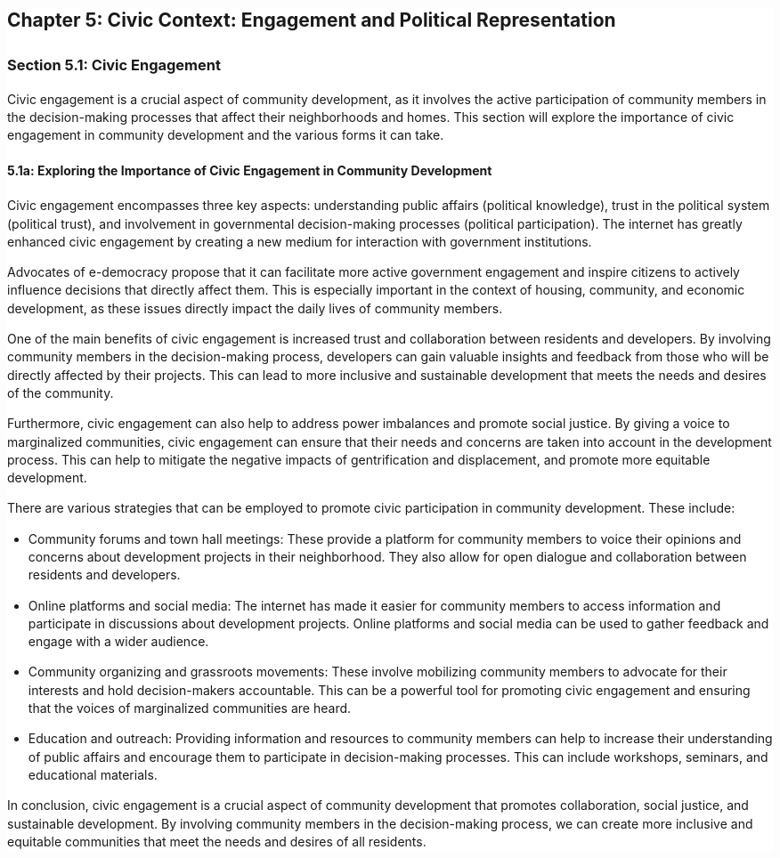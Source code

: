 
## Chapter 5: Civic Context: Engagement and Political Representation

### Section 5.1: Civic Engagement

Civic engagement is a crucial aspect of community development, as it involves the active participation of community members in the decision-making processes that affect their neighborhoods and homes. This section will explore the importance of civic engagement in community development and the various forms it can take.

#### 5.1a: Exploring the Importance of Civic Engagement in Community Development

Civic engagement encompasses three key aspects: understanding public affairs (political knowledge), trust in the political system (political trust), and involvement in governmental decision-making processes (political participation). The internet has greatly enhanced civic engagement by creating a new medium for interaction with government institutions.

Advocates of e-democracy propose that it can facilitate more active government engagement and inspire citizens to actively influence decisions that directly affect them. This is especially important in the context of housing, community, and economic development, as these issues directly impact the daily lives of community members.

One of the main benefits of civic engagement is increased trust and collaboration between residents and developers. By involving community members in the decision-making process, developers can gain valuable insights and feedback from those who will be directly affected by their projects. This can lead to more inclusive and sustainable development that meets the needs and desires of the community.

Furthermore, civic engagement can also help to address power imbalances and promote social justice. By giving a voice to marginalized communities, civic engagement can ensure that their needs and concerns are taken into account in the development process. This can help to mitigate the negative impacts of gentrification and displacement, and promote more equitable development.

There are various strategies that can be employed to promote civic participation in community development. These include:

- Community forums and town hall meetings: These provide a platform for community members to voice their opinions and concerns about development projects in their neighborhood. They also allow for open dialogue and collaboration between residents and developers.

- Online platforms and social media: The internet has made it easier for community members to access information and participate in discussions about development projects. Online platforms and social media can be used to gather feedback and engage with a wider audience.

- Community organizing and grassroots movements: These involve mobilizing community members to advocate for their interests and hold decision-makers accountable. This can be a powerful tool for promoting civic engagement and ensuring that the voices of marginalized communities are heard.

- Education and outreach: Providing information and resources to community members can help to increase their understanding of public affairs and encourage them to participate in decision-making processes. This can include workshops, seminars, and educational materials.

In conclusion, civic engagement is a crucial aspect of community development that promotes collaboration, social justice, and sustainable development. By involving community members in the decision-making process, we can create more inclusive and equitable communities that meet the needs and desires of all residents. 

